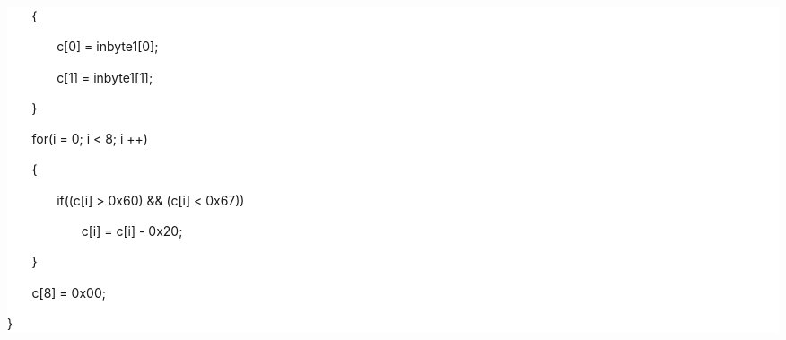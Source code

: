
       {


              c[0] = inbyte1[0];


              c[1] = inbyte1[1];


       }




       for(i = 0; i < 8; i ++)


       {


              if((c[i] > 0x60) && (c[i] < 0x67))


                     c[i] = c[i] - 0x20;


       }




       c[8] = 0x00;


}



